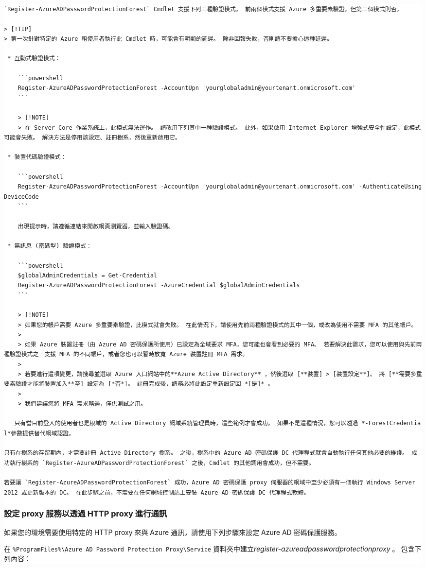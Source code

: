     `Register-AzureADPasswordProtectionForest` Cmdlet 支援下列三種驗證模式。 前兩個模式支援 Azure 多重要素驗證，但第三個模式則否。

    > [!TIP]
    > 第一次針對特定的 Azure 租使用者執行此 Cmdlet 時，可能會有明顯的延遲。 除非回報失敗，否則請不要擔心這種延遲。

     * 互動式驗證模式：

        ```powershell
        Register-AzureADPasswordProtectionForest -AccountUpn 'yourglobaladmin@yourtenant.onmicrosoft.com'
        ```

        > [!NOTE]
        > 在 Server Core 作業系統上，此模式無法運作。 請改用下列其中一種驗證模式。 此外，如果啟用 Internet Explorer 增強式安全性設定，此模式可能會失敗。 解決方法是停用該設定、註冊樹系，然後重新啟用它。  

     * 裝置代碼驗證模式：

        ```powershell
        Register-AzureADPasswordProtectionForest -AccountUpn 'yourglobaladmin@yourtenant.onmicrosoft.com' -AuthenticateUsingDeviceCode
        ```

        出現提示時，請遵循連結來開啟網頁瀏覽器，並輸入驗證碼。

     * 無訊息 (密碼型) 驗證模式：

        ```powershell
        $globalAdminCredentials = Get-Credential
        Register-AzureADPasswordProtectionForest -AzureCredential $globalAdminCredentials
        ```

        > [!NOTE]
        > 如果您的帳戶需要 Azure 多重要素驗證，此模式就會失敗。 在此情況下，請使用先前兩種驗證模式的其中一個，或改為使用不需要 MFA 的其他帳戶。
        >
        > 如果 Azure 裝置註冊（由 Azure AD 密碼保護所使用）已設定為全域要求 MFA，您可能也會看到必要的 MFA。 若要解決此需求，您可以使用與先前兩種驗證模式之一支援 MFA 的不同帳戶，或者您也可以暫時放寬 Azure 裝置註冊 MFA 需求。
        >
        > 若要進行這項變更，請搜尋並選取 Azure 入口網站中的**Azure Active Directory** ，然後選取 [**裝置] > [裝置設定**]。 將 [**需要多重要素驗證才能將裝置加入**至] 設定為 [*否*]。 註冊完成後，請務必將此設定重新設定回 *[是]* 。
        >
        > 我們建議您將 MFA 需求略過，僅供測試之用。

       只有當目前登入的使用者也是根域的 Active Directory 網域系統管理員時，這些範例才會成功。 如果不是這種情況，您可以透過 *-ForestCredential*參數提供替代網域認證。

    只有在樹系的存留期內，才需要註冊 Active Directory 樹系。 之後，樹系中的 Azure AD 密碼保護 DC 代理程式就會自動執行任何其他必要的維護。 成功執行樹系的 `Register-AzureADPasswordProtectionForest` 之後，Cmdlet 的其他調用會成功，但不需要。
    
    若要讓 `Register-AzureADPasswordProtectionForest` 成功，Azure AD 密碼保護 proxy 伺服器的網域中至少必須有一個執行 Windows Server 2012 或更新版本的 DC。 在此步驟之前，不需要在任何網域控制站上安裝 Azure AD 密碼保護 DC 代理程式軟體。

### <a name="configure-the-proxy-service-to-communicate-through-an-http-proxy"></a>設定 proxy 服務以透過 HTTP proxy 進行通訊

如果您的環境需要使用特定的 HTTP proxy 來與 Azure 通訊，請使用下列步驟來設定 Azure AD 密碼保護服務。

在 `%ProgramFiles%\Azure AD Password Protection Proxy\Service` 資料夾中建立*register-azureadpasswordprotectionproxy* 。 包含下列內容：
